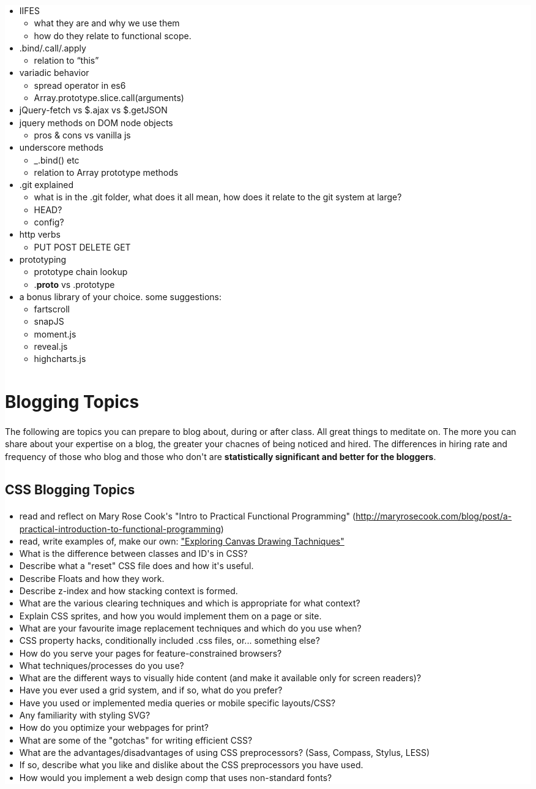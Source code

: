 - IIFES
  - what they are and why we use them
  - how do they relate to functional scope. 
- .bind/.call/.apply
  - relation to “this”
- variadic behavior 
    - spread operator in es6
    - Array.prototype.slice.call(arguments)
- jQuery-fetch vs $.ajax vs $.getJSON
- jquery methods on DOM node objects
  - pros & cons vs vanilla js
- underscore methods 
  - _.bind() etc
  - relation to Array prototype methods
- .git explained
  - what is in the .git folder, what does it all mean, how does it relate to the git system at large?
  - HEAD?
  - config?
- http verbs 
  - PUT POST DELETE GET
- prototyping 
  - prototype chain lookup 
  - .__proto__ vs .prototype 
- a bonus library of your choice. some suggestions:
  - fartscroll
  - snapJS
  - moment.js
  - reveal.js
  - highcharts.js

# Blogging Topics

The following are topics you can prepare to blog about, during or after class. All great things to meditate on. The more you can share about your expertise on a blog, the greater your chacnes of being noticed and hired. The differences in hiring rate and frequency of those who blog and those who don't are **statistically significant and better for the bloggers**.

## CSS Blogging Topics

- read and reflect on Mary Rose Cook's "Intro to Practical Functional Programming" (http://maryrosecook.com/blog/post/a-practical-introduction-to-functional-programming)
- read, write examples of, make our own: ["Exploring Canvas Drawing Tachniques"](http://perfectionkills.com/exploring-canvas-drawing-techniques/)
- What is the difference between classes and ID's in CSS?
- Describe what a "reset" CSS file does and how it's useful.
- Describe Floats and how they work.
- Describe z-index and how stacking context is formed.
- What are the various clearing techniques and which is appropriate for what context?
- Explain CSS sprites, and how you would implement them on a page or site.
- What are your favourite image replacement techniques and which do you use when?
- CSS property hacks, conditionally included .css files, or... something else?
- How do you serve your pages for feature-constrained browsers?
- What techniques/processes do you use?
- What are the different ways to visually hide content (and make it available only for screen readers)?
- Have you ever used a grid system, and if so, what do you prefer?
- Have you used or implemented media queries or mobile specific layouts/CSS?
- Any familiarity with styling SVG?
- How do you optimize your webpages for print?
- What are some of the "gotchas" for writing efficient CSS?
- What are the advantages/disadvantages of using CSS preprocessors? (Sass, Compass, Stylus, LESS)
- If so, describe what you like and dislike about the CSS preprocessors you have used.
- How would you implement a web design comp that uses non-standard fonts?